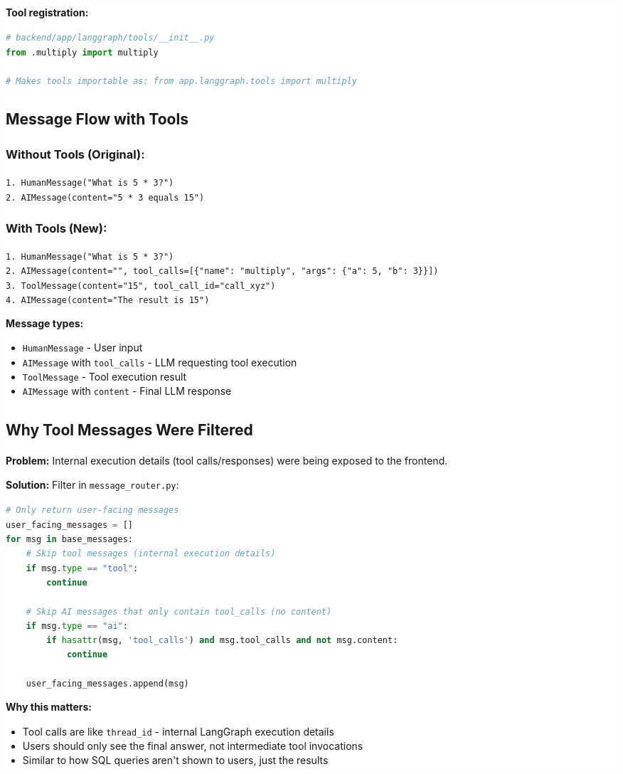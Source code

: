 **Tool registration:**

```python
# backend/app/langgraph/tools/__init__.py
from .multiply import multiply

# Makes tools importable as: from app.langgraph.tools import multiply
```

## Message Flow with Tools

### Without Tools (Original):
```
1. HumanMessage("What is 5 * 3?")
2. AIMessage(content="5 * 3 equals 15")
```

### With Tools (New):
```
1. HumanMessage("What is 5 * 3?")
2. AIMessage(content="", tool_calls=[{"name": "multiply", "args": {"a": 5, "b": 3}}])
3. ToolMessage(content="15", tool_call_id="call_xyz")
4. AIMessage(content="The result is 15")
```

**Message types:**
- `HumanMessage` - User input
- `AIMessage` with `tool_calls` - LLM requesting tool execution
- `ToolMessage` - Tool execution result
- `AIMessage` with `content` - Final LLM response

## Why Tool Messages Were Filtered

**Problem:** Internal execution details (tool calls/responses) were being exposed to the frontend.

**Solution:** Filter in `message_router.py`:

```python
# Only return user-facing messages
user_facing_messages = []
for msg in base_messages:
    # Skip tool messages (internal execution details)
    if msg.type == "tool":
        continue

    # Skip AI messages that only contain tool_calls (no content)
    if msg.type == "ai":
        if hasattr(msg, 'tool_calls') and msg.tool_calls and not msg.content:
            continue

    user_facing_messages.append(msg)
```

**Why this matters:**
- Tool calls are like `thread_id` - internal LangGraph execution details
- Users should only see the final answer, not intermediate tool invocations
- Similar to how SQL queries aren't shown to users, just the results
